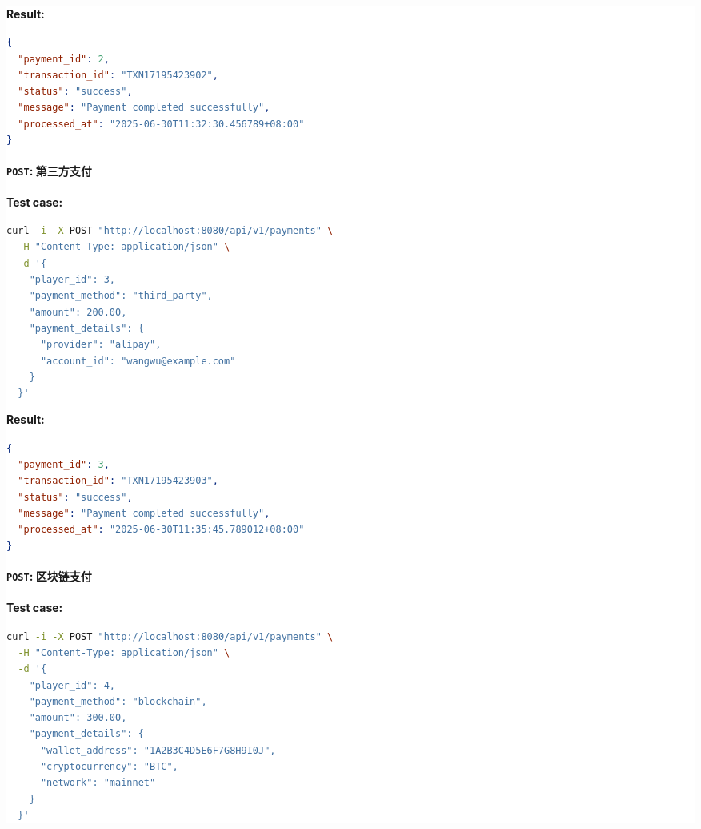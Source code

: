 **Result:**
```json
{
  "payment_id": 2,
  "transaction_id": "TXN17195423902",
  "status": "success",
  "message": "Payment completed successfully",
  "processed_at": "2025-06-30T11:32:30.456789+08:00"
}
```

#### `POST`: 第三方支付
**Test case:**
```bash
curl -i -X POST "http://localhost:8080/api/v1/payments" \
  -H "Content-Type: application/json" \
  -d '{
    "player_id": 3,
    "payment_method": "third_party",
    "amount": 200.00,
    "payment_details": {
      "provider": "alipay",
      "account_id": "wangwu@example.com"
    }
  }'
```

**Result:**
```json
{
  "payment_id": 3,
  "transaction_id": "TXN17195423903",
  "status": "success",
  "message": "Payment completed successfully",
  "processed_at": "2025-06-30T11:35:45.789012+08:00"
}
```

#### `POST`: 区块链支付
**Test case:**
```bash
curl -i -X POST "http://localhost:8080/api/v1/payments" \
  -H "Content-Type: application/json" \
  -d '{
    "player_id": 4,
    "payment_method": "blockchain",
    "amount": 300.00,
    "payment_details": {
      "wallet_address": "1A2B3C4D5E6F7G8H9I0J",
      "cryptocurrency": "BTC",
      "network": "mainnet"
    }
  }'
```
